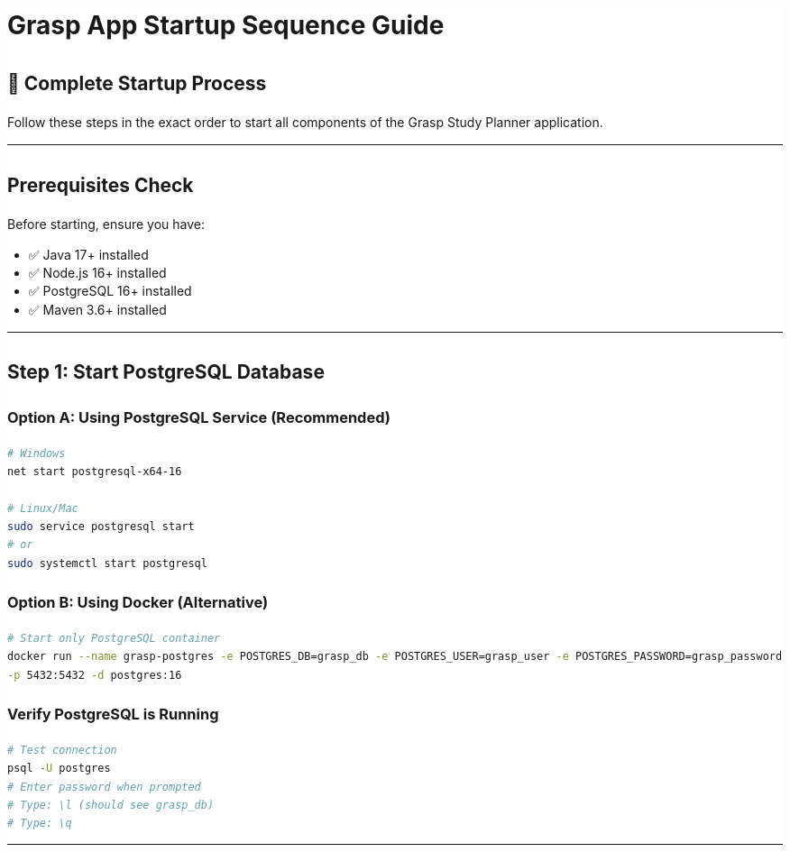 # Grasp App Startup Sequence Guide

## 🚀 Complete Startup Process

Follow these steps in the exact order to start all components of the Grasp Study Planner application.

---

## Prerequisites Check

Before starting, ensure you have:
- ✅ Java 17+ installed
- ✅ Node.js 16+ installed  
- ✅ PostgreSQL 16+ installed
- ✅ Maven 3.6+ installed

---

## Step 1: Start PostgreSQL Database

### Option A: Using PostgreSQL Service (Recommended)
```bash
# Windows
net start postgresql-x64-16

# Linux/Mac
sudo service postgresql start
# or
sudo systemctl start postgresql
```

### Option B: Using Docker (Alternative)
```bash
# Start only PostgreSQL container
docker run --name grasp-postgres -e POSTGRES_DB=grasp_db -e POSTGRES_USER=grasp_user -e POSTGRES_PASSWORD=grasp_password -p 5432:5432 -d postgres:16
```

### Verify PostgreSQL is Running
```bash
# Test connection
psql -U postgres
# Enter password when prompted
# Type: \l (should see grasp_db)
# Type: \q
```

---
